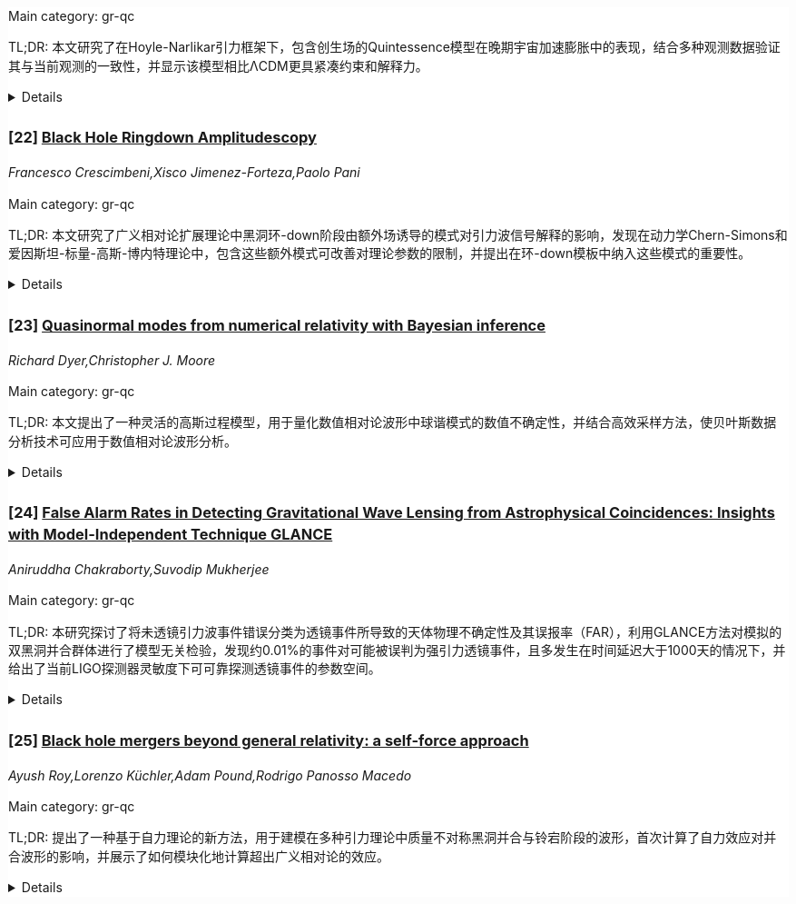 Main category: gr-qc

TL;DR: 本文研究了在Hoyle-Narlikar引力框架下，包含创生场的Quintessence模型在晚期宇宙加速膨胀中的表现，结合多种观测数据验证其与当前观测的一致性，并显示该模型相比ΛCDM更具紧凑约束和解释力。


<details><summary>Details</summary></details>


### [22] [Black Hole Ringdown Amplitudescopy](https://arxiv.org/abs/2510.11782)
*Francesco Crescimbeni,Xisco Jimenez-Forteza,Paolo Pani*

Main category: gr-qc

TL;DR: 本文研究了广义相对论扩展理论中黑洞环-down阶段由额外场诱导的模式对引力波信号解释的影响，发现在动力学Chern-Simons和爱因斯坦-标量-高斯-博内特理论中，包含这些额外模式可改善对理论参数的限制，并提出在环-down模板中纳入这些模式的重要性。


<details><summary>Details</summary></details>


### [23] [Quasinormal modes from numerical relativity with Bayesian inference](https://arxiv.org/abs/2510.11783)
*Richard Dyer,Christopher J. Moore*

Main category: gr-qc

TL;DR: 本文提出了一种灵活的高斯过程模型，用于量化数值相对论波形中球谐模式的数值不确定性，并结合高效采样方法，使贝叶斯数据分析技术可应用于数值相对论波形分析。


<details><summary>Details</summary></details>


### [24] [False Alarm Rates in Detecting Gravitational Wave Lensing from Astrophysical Coincidences: Insights with Model-Independent Technique GLANCE](https://arxiv.org/abs/2510.11790)
*Aniruddha Chakraborty,Suvodip Mukherjee*

Main category: gr-qc

TL;DR: 本研究探讨了将未透镜引力波事件错误分类为透镜事件所导致的天体物理不确定性及其误报率（FAR），利用GLANCE方法对模拟的双黑洞并合群体进行了模型无关检验，发现约0.01%的事件对可能被误判为强引力透镜事件，且多发生在时间延迟大于1000天的情况下，并给出了当前LIGO探测器灵敏度下可可靠探测透镜事件的参数空间。


<details><summary>Details</summary></details>


### [25] [Black hole mergers beyond general relativity: a self-force approach](https://arxiv.org/abs/2510.11793)
*Ayush Roy,Lorenzo Küchler,Adam Pound,Rodrigo Panosso Macedo*

Main category: gr-qc

TL;DR: 提出了一种基于自力理论的新方法，用于建模在多种引力理论中质量不对称黑洞并合与铃宕阶段的波形，首次计算了自力效应对并合波形的影响，并展示了如何模块化地计算超出广义相对论的效应。


<details><summary>Details</summary></details>

